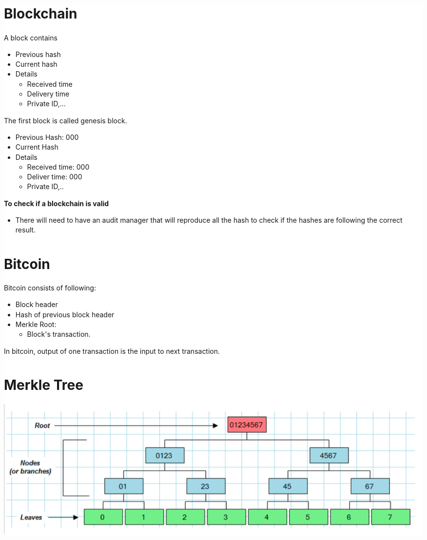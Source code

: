 # Blockchain

A block contains

- Previous hash
- Current hash
- Details
  - Received time
  - Delivery time
  - Private ID,...

The first block is called genesis block.

- Previous Hash: 000
- Current Hash
- Details
  - Received time: 000
  - Deliver time: 000
  - Private ID,..

**To check if a blockchain is valid**

- There will need to have an audit manager that will reproduce all the hash to check if the hashes are following the correct result.

# Bitcoin

Bitcoin consists of following:

- Block header
- Hash of previous block header
- Merkle Root:
  - Block's transaction.

In bitcoin, output of one transaction is the input to next transaction.

# Merkle Tree

![image-20181018200323860](image-20181018200323860.png)

